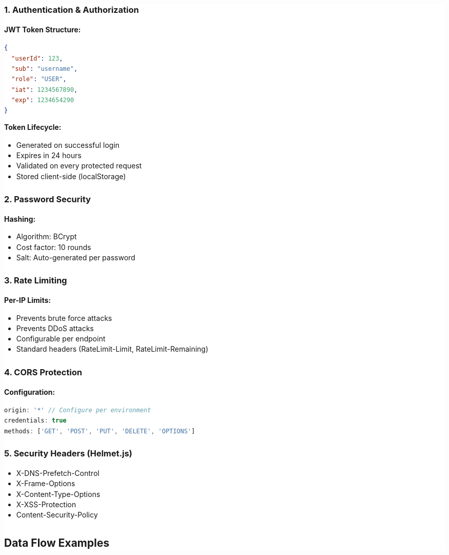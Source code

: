 ### 1. Authentication & Authorization

**JWT Token Structure:**
```json
{
  "userId": 123,
  "sub": "username",
  "role": "USER",
  "iat": 1234567890,
  "exp": 1234654290
}
```

**Token Lifecycle:**
- Generated on successful login
- Expires in 24 hours
- Validated on every protected request
- Stored client-side (localStorage)

### 2. Password Security

**Hashing:**
- Algorithm: BCrypt
- Cost factor: 10 rounds
- Salt: Auto-generated per password

### 3. Rate Limiting

**Per-IP Limits:**
- Prevents brute force attacks
- Prevents DDoS attacks
- Configurable per endpoint
- Standard headers (RateLimit-Limit, RateLimit-Remaining)

### 4. CORS Protection

**Configuration:**
```javascript
origin: '*' // Configure per environment
credentials: true
methods: ['GET', 'POST', 'PUT', 'DELETE', 'OPTIONS']
```

### 5. Security Headers (Helmet.js)

- X-DNS-Prefetch-Control
- X-Frame-Options
- X-Content-Type-Options
- X-XSS-Protection
- Content-Security-Policy

## Data Flow Examples
